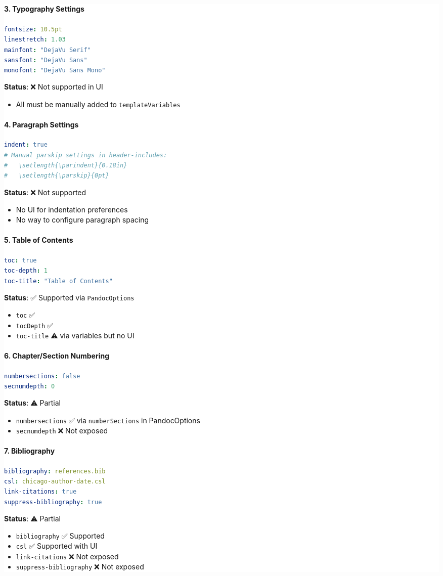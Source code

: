 #### 3. Typography Settings
```yaml
fontsize: 10.5pt
linestretch: 1.03
mainfont: "DejaVu Serif"
sansfont: "DejaVu Sans"
monofont: "DejaVu Sans Mono"
```
**Status**: ❌ Not supported in UI
- All must be manually added to `templateVariables`

#### 4. Paragraph Settings
```yaml
indent: true
# Manual parskip settings in header-includes:
#   \setlength{\parindent}{0.18in}
#   \setlength{\parskip}{0pt}
```
**Status**: ❌ Not supported
- No UI for indentation preferences
- No way to configure paragraph spacing

#### 5. Table of Contents
```yaml
toc: true
toc-depth: 1
toc-title: "Table of Contents"
```
**Status**: ✅ Supported via `PandocOptions`
- `toc` ✅
- `tocDepth` ✅  
- `toc-title` ⚠️ via variables but no UI

#### 6. Chapter/Section Numbering
```yaml
numbersections: false
secnumdepth: 0
```
**Status**: ⚠️ Partial
- `numbersections` ✅ via `numberSections` in PandocOptions
- `secnumdepth` ❌ Not exposed

#### 7. Bibliography
```yaml
bibliography: references.bib
csl: chicago-author-date.csl
link-citations: true
suppress-bibliography: true
```
**Status**: ⚠️ Partial
- `bibliography` ✅ Supported
- `csl` ✅ Supported with UI
- `link-citations` ❌ Not exposed
- `suppress-bibliography` ❌ Not exposed
